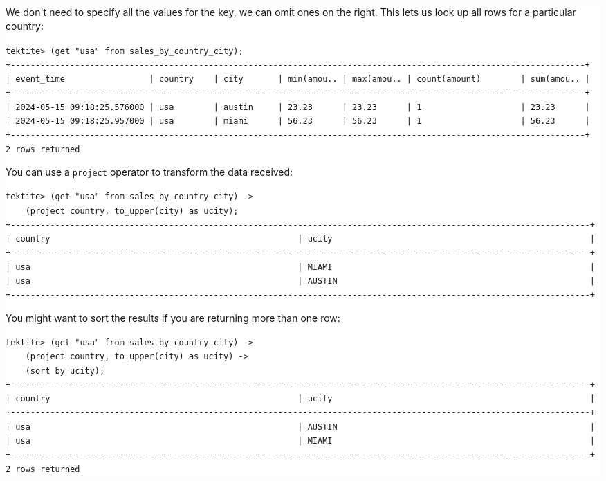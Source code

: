 
We don't need to specify all the values for the key, we can omit ones on the right. This lets us look up all rows for a
particular country:

```
tektite> (get "usa" from sales_by_country_city);
+--------------------------------------------------------------------------------------------------------------------+
| event_time                 | country    | city       | min(amou.. | max(amou.. | count(amount)        | sum(amou.. |
+--------------------------------------------------------------------------------------------------------------------+
| 2024-05-15 09:18:25.576000 | usa        | austin     | 23.23      | 23.23      | 1                    | 23.23      |
| 2024-05-15 09:18:25.957000 | usa        | miami      | 56.23      | 56.23      | 1                    | 56.23      |
+--------------------------------------------------------------------------------------------------------------------+
2 rows returned
```

You can use a `project` operator to transform the data received:

```
tektite> (get "usa" from sales_by_country_city) ->
    (project country, to_upper(city) as ucity);
+---------------------------------------------------------------------------------------------------------------------+
| country                                                  | ucity                                                    |
+---------------------------------------------------------------------------------------------------------------------+
| usa                                                      | MIAMI                                                    |
| usa                                                      | AUSTIN                                                   |
+---------------------------------------------------------------------------------------------------------------------+
```

You might want to sort the results if you are returning more than one row:

```
tektite> (get "usa" from sales_by_country_city) ->
    (project country, to_upper(city) as ucity) ->
    (sort by ucity);
+---------------------------------------------------------------------------------------------------------------------+
| country                                                  | ucity                                                    |
+---------------------------------------------------------------------------------------------------------------------+
| usa                                                      | AUSTIN                                                   |
| usa                                                      | MIAMI                                                    |
+---------------------------------------------------------------------------------------------------------------------+
2 rows returned
```
